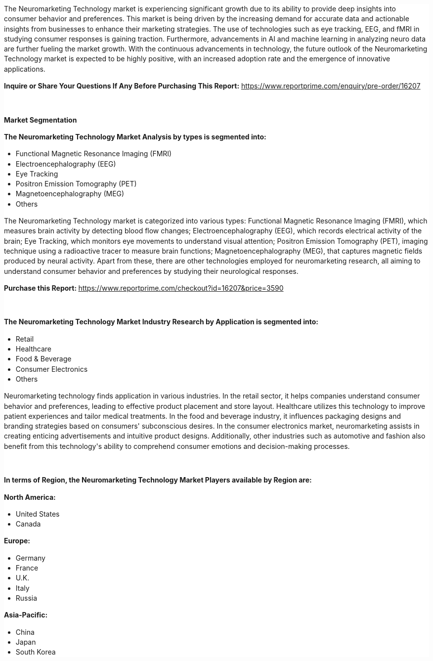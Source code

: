 <p><p>The Neuromarketing Technology market is experiencing significant growth due to its ability to provide deep insights into consumer behavior and preferences. This market is being driven by the increasing demand for accurate data and actionable insights from businesses to enhance their marketing strategies. The use of technologies such as eye tracking, EEG, and fMRI in studying consumer responses is gaining traction. Furthermore, advancements in AI and machine learning in analyzing neuro data are further fueling the market growth. With the continuous advancements in technology, the future outlook of the Neuromarketing Technology market is expected to be highly positive, with an increased adoption rate and the emergence of innovative applications.</p></p>
<p><strong>Inquire or Share Your Questions If Any Before Purchasing This Report:</strong> <a href="https://www.reportprime.com/enquiry/pre-order/16207">https://www.reportprime.com/enquiry/pre-order/16207</a></p>
<p>&nbsp;</p>
<p><strong>Market Segmentation</strong></p>
<p><strong>The Neuromarketing Technology Market Analysis by types is segmented into:</strong></p>
<p><ul><li>Functional Magnetic Resonance Imaging (FMRI)</li><li>Electroencephalography (EEG)</li><li>Eye Tracking</li><li>Positron Emission Tomography (PET)</li><li>Magnetoencephalography (MEG)</li><li>Others</li></ul></p>
<p><p>The Neuromarketing Technology market is categorized into various types: Functional Magnetic Resonance Imaging (FMRI), which measures brain activity by detecting blood flow changes; Electroencephalography (EEG), which records electrical activity of the brain; Eye Tracking, which monitors eye movements to understand visual attention; Positron Emission Tomography (PET), imaging technique using a radioactive tracer to measure brain functions; Magnetoencephalography (MEG), that captures magnetic fields produced by neural activity. Apart from these, there are other technologies employed for neuromarketing research, all aiming to understand consumer behavior and preferences by studying their neurological responses.</p></p>
<p><strong>Purchase this Report:&nbsp;</strong><a href="https://www.reportprime.com/checkout?id=16207&price=3590">https://www.reportprime.com/checkout?id=16207&price=3590</a></p>
<p>&nbsp;</p>
<p><strong>The Neuromarketing Technology Market Industry Research by Application is segmented into:</strong></p>
<p><ul><li>Retail</li><li>Healthcare</li><li>Food & Beverage</li><li>Consumer Electronics</li><li>Others</li></ul></p>
<p><p>Neuromarketing technology finds application in various industries. In the retail sector, it helps companies understand consumer behavior and preferences, leading to effective product placement and store layout. Healthcare utilizes this technology to improve patient experiences and tailor medical treatments. In the food and beverage industry, it influences packaging designs and branding strategies based on consumers' subconscious desires. In the consumer electronics market, neuromarketing assists in creating enticing advertisements and intuitive product designs. Additionally, other industries such as automotive and fashion also benefit from this technology's ability to comprehend consumer emotions and decision-making processes.</p></p>
<p>&nbsp;</p>
<p><strong>In terms of Region, the Neuromarketing Technology Market Players available by Region are:</strong></p>
<p>
    <p> <strong> North America: </strong>
        <ul>
            <li>United States</li>
            <li>Canada</li>
        </ul>
        </p> 
    <p> <strong> Europe: </strong>
        <ul>
            <li>Germany</li>
            <li>France</li>
            <li>U.K.</li>
            <li>Italy</li>
            <li>Russia</li>
        </ul>
        </p> 
    <p> <strong> Asia-Pacific: </strong>
        <ul>
            <li>China</li>
            <li>Japan</li>
            <li>South Korea</li>